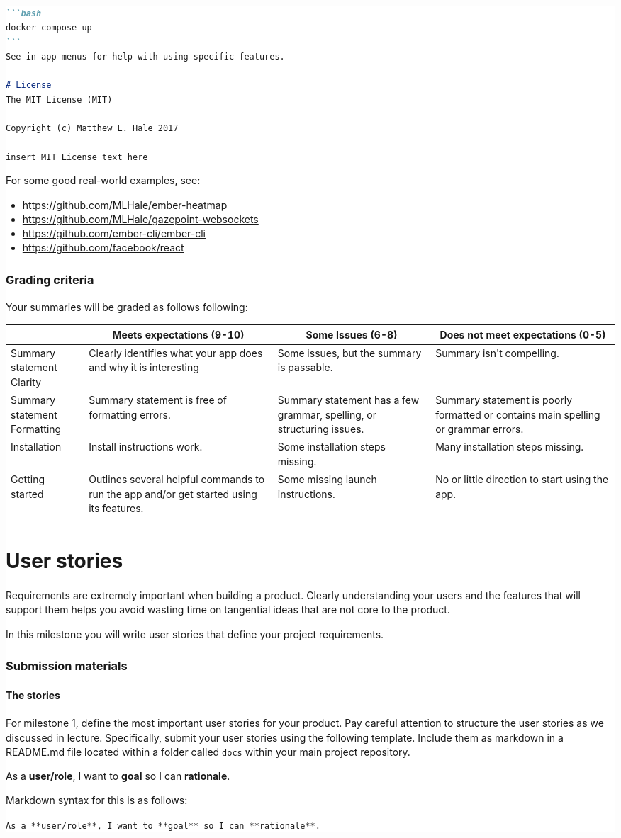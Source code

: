 ~~~ markdown
```bash
docker-compose up
```
See in-app menus for help with using specific features.

# License
The MIT License (MIT)

Copyright (c) Matthew L. Hale 2017

insert MIT License text here
~~~

For some good real-world examples, see:
* https://github.com/MLHale/ember-heatmap
* https://github.com/MLHale/gazepoint-websockets
* https://github.com/ember-cli/ember-cli
* https://github.com/facebook/react


### Grading criteria
Your summaries will be graded as follows following:

| | Meets expectations (9-10) | Some Issues (6-8) | Does not meet expectations (0-5)|
|---|---|---|---|
|Summary statement Clarity| Clearly identifies what your app does and why it is interesting | Some issues, but the summary is passable. | Summary isn't compelling. |
|Summary statement Formatting  | Summary statement is free of formatting errors. | Summary statement has a few grammar, spelling, or structuring issues.  | Summary statement is poorly formatted or contains main spelling or grammar errors. |
|Installation |  Install instructions work. | Some installation steps missing.  | Many installation steps missing.  |
|Getting started   | Outlines several helpful commands to run the app and/or get started using its features.  | Some missing launch instructions.  | No or little direction to start using the app.   |

# User stories
Requirements are extremely important when building a product. Clearly understanding your users and the features that will support them helps you avoid wasting time on tangential ideas that are not core to the product.

In this milestone you will write user stories that define your project requirements.

### Submission materials
#### The stories
For milestone 1, define the most important user stories for your product. Pay careful attention to structure the user stories as we discussed in lecture. Specifically, submit your user stories using the following template. Include them as markdown in a README.md file located within a folder called `docs` within your main project repository.

As a **user/role**, I want to **goal** so I can **rationale**.

Markdown syntax for this is as follows:
```
As a **user/role**, I want to **goal** so I can **rationale**.
```
